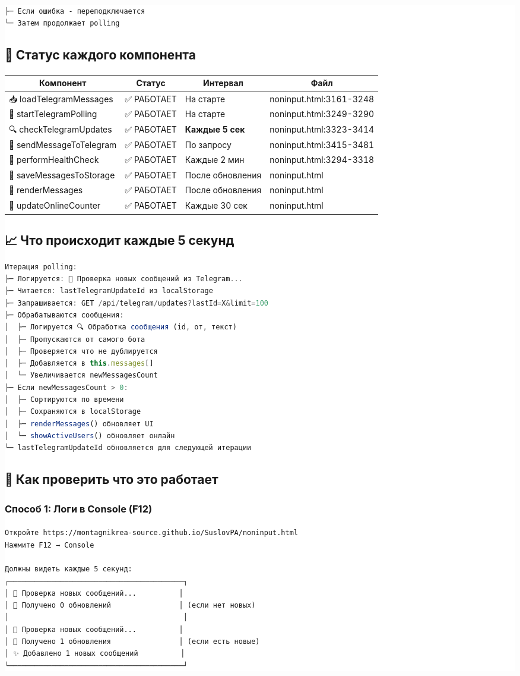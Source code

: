 ```
├─ Если ошибка - переподключается
└─ Затем продолжает polling
```

## 🚀 Статус каждого компонента

| Компонент | Статус | Интервал | Файл |
|-----------|--------|----------|------|
| 📥 loadTelegramMessages | ✅ РАБОТАЕТ | На старте | noninput.html:3161-3248 |
| 🔄 startTelegramPolling | ✅ РАБОТАЕТ | На старте | noninput.html:3249-3290 |
| 🔍 checkTelegramUpdates | ✅ РАБОТАЕТ | **Каждые 5 сек** | noninput.html:3323-3414 |
| 💬 sendMessageToTelegram | ✅ РАБОТАЕТ | По запросу | noninput.html:3415-3481 |
| 🏥 performHealthCheck | ✅ РАБОТАЕТ | Каждые 2 мин | noninput.html:3294-3318 |
| 💾 saveMessagesToStorage | ✅ РАБОТАЕТ | После обновления | noninput.html |
| 🎨 renderMessages | ✅ РАБОТАЕТ | После обновления | noninput.html |
| 📱 updateOnlineCounter | ✅ РАБОТАЕТ | Каждые 30 сек | noninput.html |

## 📈 Что происходит каждые 5 секунд

```javascript
Итерация polling:
├─ Логируется: 🔄 Проверка новых сообщений из Telegram...
├─ Читается: lastTelegramUpdateId из localStorage
├─ Запрашивается: GET /api/telegram/updates?lastId=X&limit=100
├─ Обрабатываются сообщения:
│  ├─ Логируется 🔍 Обработка сообщения (id, от, текст)
│  ├─ Пропускаются от самого бота
│  ├─ Проверяется что не дублируется
│  ├─ Добавляется в this.messages[]
│  └─ Увеличивается newMessagesCount
├─ Если newMessagesCount > 0:
│  ├─ Сортируются по времени
│  ├─ Сохраняются в localStorage
│  ├─ renderMessages() обновляет UI
│  └─ showActiveUsers() обновляет онлайн
└─ lastTelegramUpdateId обновляется для следующей итерации
```

## 🧪 Как проверить что это работает

### Способ 1: Логи в Console (F12)

```
Откройте https://montagnikrea-source.github.io/SuslovPA/noninput.html
Нажмите F12 → Console

Должны видеть каждые 5 секунд:
┌─────────────────────────────────────────┐
│ 🔄 Проверка новых сообщений...          │
│ 📨 Получено 0 обновлений                │ (если нет новых)
│                                         │
│ 🔄 Проверка новых сообщений...          │
│ 📨 Получено 1 обновления                │ (если есть новые)
│ ✨ Добавлено 1 новых сообщений          │
└─────────────────────────────────────────┘
```
